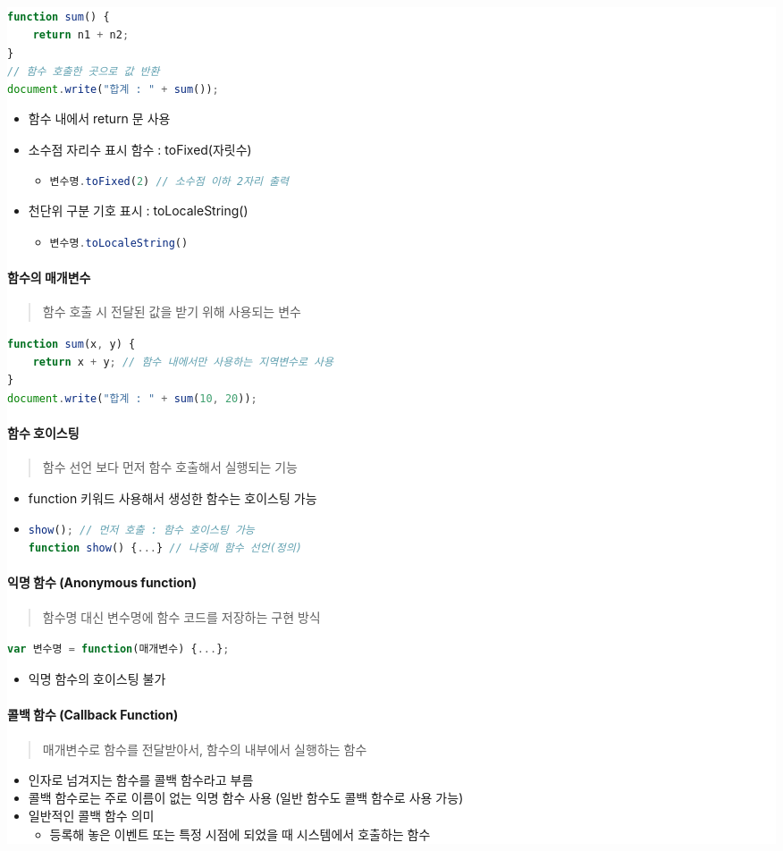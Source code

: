 ```javascript
function sum() {
	return n1 + n2;
}
// 함수 호출한 곳으로 값 반환
document.write("합계 : " + sum());
```

- 함수 내에서 return 문 사용

- 소수점 자리수 표시 함수 : toFixed(자릿수)

  - ```javascript
    변수명.toFixed(2) // 소수점 이하 2자리 출력
    ```

- 천단위 구분 기호 표시 : toLocaleString()

  - ```javascript
    변수명.toLocaleString()
    ```

#### 함수의 매개변수

> 함수 호출 시 전달된 값을 받기 위해 사용되는 변수

```javascript
function sum(x, y) {
	return x + y; // 함수 내에서만 사용하는 지역변수로 사용
}
document.write("합계 : " + sum(10, 20));
```

#### 함수 호이스팅

> 함수 선언 보다 먼저 함수 호출해서 실행되는 기능

- function 키워드 사용해서 생성한 함수는 호이스팅 가능

- ```javascript
  show(); // 먼저 호출 : 함수 호이스팅 가능
  function show() {...} // 나중에 함수 선언(정의)

#### 익명 함수 (Anonymous function)

> 함수명 대신 변수명에 함수 코드를 저장하는 구현 방식

```javascript
var 변수명 = function(매개변수) {...};
```

- 익명 함수의 호이스팅 불가

#### 콜백 함수 (Callback Function)

> 매개변수로 함수를 전달받아서, 함수의 내부에서 실행하는 함수

- 인자로 넘겨지는 함수를 콜백 함수라고 부름
- 콜백 함수로는 주로 이름이 없는 익명 함수 사용 (일반 함수도 콜백 함수로 사용 가능)
- 일반적인 콜백 함수 의미
  - 등록해 놓은 이벤트 또는 특정 시점에 되었을 때 시스템에서 호출하는 함수
